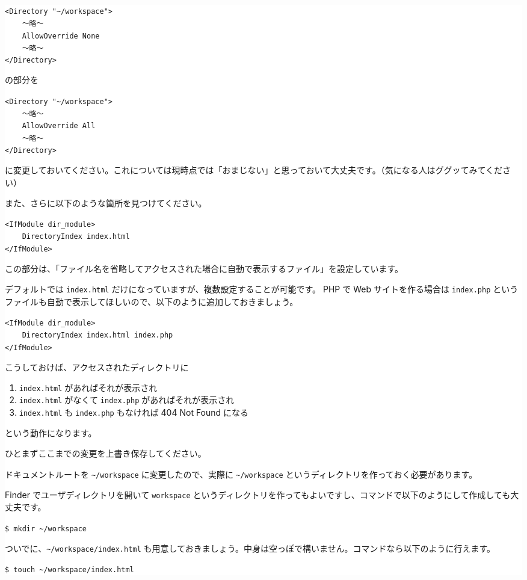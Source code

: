 ```
<Directory "~/workspace">
    〜略〜
    AllowOverride None
    〜略〜
</Directory>
```

の部分を

```
<Directory "~/workspace">
    〜略〜
    AllowOverride All
    〜略〜
</Directory>
```

に変更しておいてください。これについては現時点では「おまじない」と思っておいて大丈夫です。（気になる人はググッてみてください）

また、さらに以下のような箇所を見つけてください。

```
<IfModule dir_module>
    DirectoryIndex index.html
</IfModule>
```

この部分は、「ファイル名を省略してアクセスされた場合に自動で表示するファイル」を設定しています。

デフォルトでは `index.html` だけになっていますが、複数設定することが可能です。
PHP で Web サイトを作る場合は `index.php` というファイルも自動で表示してほしいので、以下のように追加しておきましょう。

```
<IfModule dir_module>
    DirectoryIndex index.html index.php
</IfModule>
```

こうしておけば、アクセスされたディレクトリに

1. `index.html` があればそれが表示され
2. `index.html` がなくて `index.php` があればそれが表示され
3. `index.html` も `index.php` もなければ 404 Not Found になる

という動作になります。

ひとまずここまでの変更を上書き保存してください。

ドキュメントルートを `~/workspace` に変更したので、実際に `~/workspace` というディレクトリを作っておく必要があります。

Finder でユーザディレクトリを開いて `workspace` というディレクトリを作ってもよいですし、コマンドで以下のようにして作成しても大丈夫です。

```bash
$ mkdir ~/workspace
```

ついでに、`~/workspace/index.html` も用意しておきましょう。中身は空っぽで構いません。コマンドなら以下のように行えます。

```bash
$ touch ~/workspace/index.html
```
